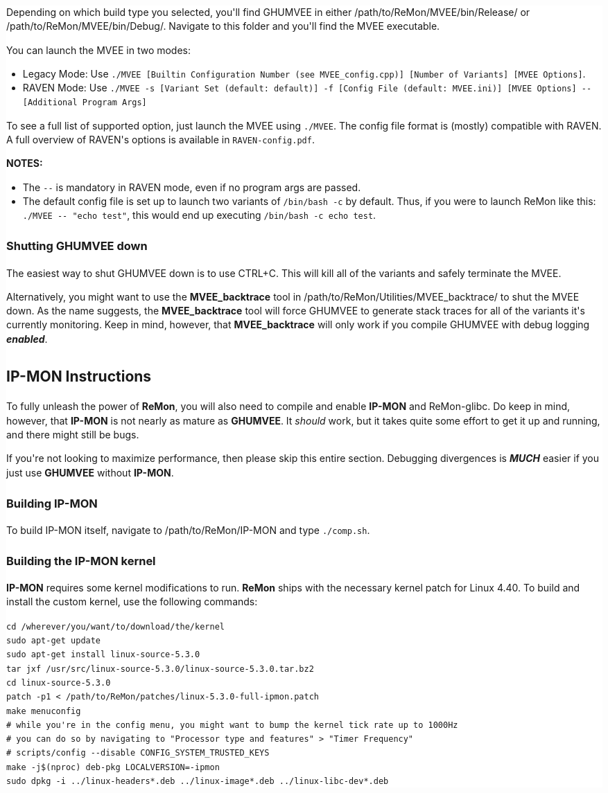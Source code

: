 Depending on which build type you selected, you'll find GHUMVEE in either /path/to/ReMon/MVEE/bin/Release/ or /path/to/ReMon/MVEE/bin/Debug/. Navigate to this folder and you'll find the MVEE executable.

You can launch the MVEE in two modes:
- Legacy Mode: Use `./MVEE [Builtin Configuration Number (see MVEE_config.cpp)] [Number of Variants] [MVEE Options]`.
- RAVEN Mode: Use `./MVEE -s [Variant Set (default: default)] -f [Config File (default: MVEE.ini)] [MVEE Options] -- [Additional Program Args]`

To see a full list of supported option, just launch the MVEE using `./MVEE`.
The config file format is (mostly) compatible with RAVEN. 
A full overview of RAVEN's options is available in `RAVEN-config.pdf`.

**NOTES:** 
- The `--` is mandatory in RAVEN mode, even if no program args are passed.
- The default config file is set up to launch two variants of `/bin/bash -c` by default. Thus, if you were to launch ReMon like this: `./MVEE -- "echo test"`, this would end up executing `/bin/bash -c echo test`.
 
### Shutting GHUMVEE down

The easiest way to shut GHUMVEE down is to use CTRL+C. This will kill all of the variants and safely terminate the MVEE.

Alternatively, you might want to use the **MVEE_backtrace** tool in /path/to/ReMon/Utilities/MVEE_backtrace/ to shut the MVEE down. As the name suggests, the **MVEE_backtrace** tool will force GHUMVEE to generate stack traces for all of the variants it's currently monitoring. Keep in mind, however, that **MVEE_backtrace** will only work if you compile GHUMVEE with debug logging **_enabled_**.

## IP-MON Instructions

To fully unleash the power of **ReMon**, you will also need to compile and enable **IP-MON** and ReMon-glibc. Do keep in mind, however, that **IP-MON** is not nearly as mature as **GHUMVEE**. It _should_ work, but it takes quite some effort to get it up and running, and there might still be bugs.

If you're not looking to maximize performance, then please skip this entire section. Debugging divergences is **_MUCH_** easier if you just use **GHUMVEE** without **IP-MON**.

### Building IP-MON

To build IP-MON itself, navigate to /path/to/ReMon/IP-MON and type `./comp.sh`.

### Building the IP-MON kernel

**IP-MON** requires some kernel modifications to run. **ReMon** ships with the necessary kernel patch for Linux 4.40. To build and install the custom kernel, use the following commands:

```
cd /wherever/you/want/to/download/the/kernel
sudo apt-get update
sudo apt-get install linux-source-5.3.0
tar jxf /usr/src/linux-source-5.3.0/linux-source-5.3.0.tar.bz2
cd linux-source-5.3.0
patch -p1 < /path/to/ReMon/patches/linux-5.3.0-full-ipmon.patch
make menuconfig 
# while you're in the config menu, you might want to bump the kernel tick rate up to 1000Hz
# you can do so by navigating to "Processor type and features" > "Timer Frequency"
# scripts/config --disable CONFIG_SYSTEM_TRUSTED_KEYS
make -j$(nproc) deb-pkg LOCALVERSION=-ipmon
sudo dpkg -i ../linux-headers*.deb ../linux-image*.deb ../linux-libc-dev*.deb
``` 
